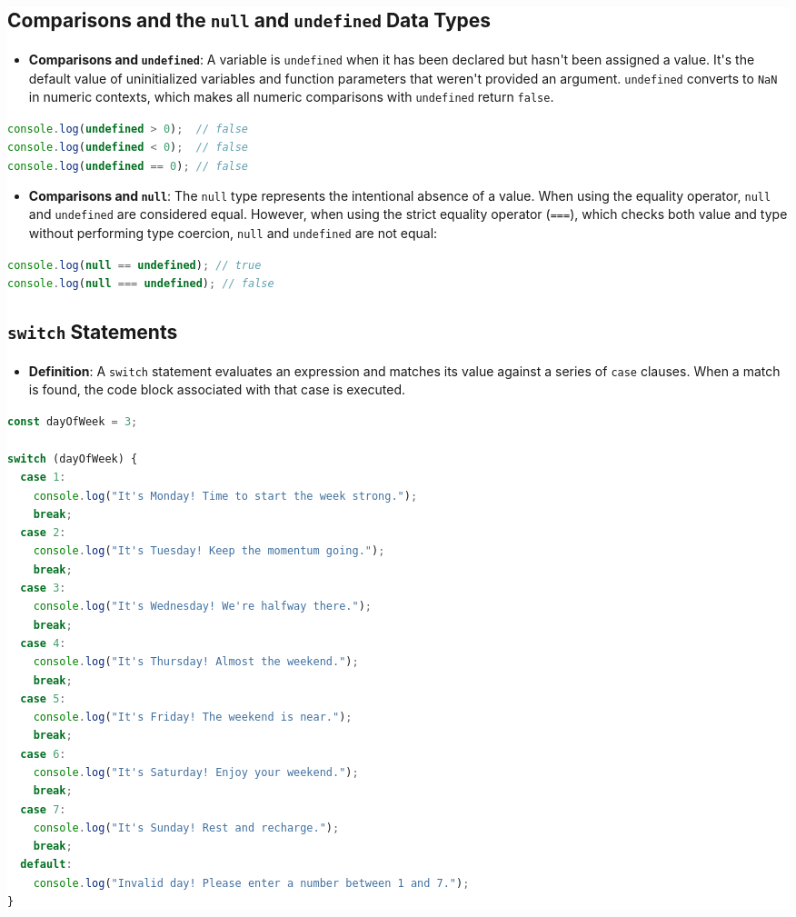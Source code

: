 ## Comparisons and the `null` and `undefined` Data Types

- **Comparisons and `undefined`**: A variable is `undefined` when it has been declared but hasn't been assigned a value. It's the default value of uninitialized variables and function parameters that weren't provided an argument. `undefined` converts to `NaN` in numeric contexts, which makes all numeric comparisons with `undefined` return `false`.

```js
console.log(undefined > 0);  // false
console.log(undefined < 0);  // false
console.log(undefined == 0); // false
```

- **Comparisons and `null`**: The `null` type represents the intentional absence of a value. When using the equality operator, `null` and `undefined` are considered equal. However, when using the strict equality operator (`===`), which checks both value and type without performing type coercion, `null` and `undefined` are not equal:

```js
console.log(null == undefined); // true
console.log(null === undefined); // false
```

## `switch` Statements

- **Definition**: A `switch` statement evaluates an expression and matches its value against a series of `case` clauses. When a match is found, the code block associated with that case is executed. 

```js
const dayOfWeek = 3; 

switch (dayOfWeek) {
  case 1:
    console.log("It's Monday! Time to start the week strong.");
    break;
  case 2:
    console.log("It's Tuesday! Keep the momentum going.");
    break;
  case 3:
    console.log("It's Wednesday! We're halfway there.");
    break;
  case 4:
    console.log("It's Thursday! Almost the weekend.");
    break;
  case 5:
    console.log("It's Friday! The weekend is near.");
    break;
  case 6:
    console.log("It's Saturday! Enjoy your weekend.");
    break;
  case 7:
    console.log("It's Sunday! Rest and recharge.");
    break;
  default:
    console.log("Invalid day! Please enter a number between 1 and 7.");
}
```
